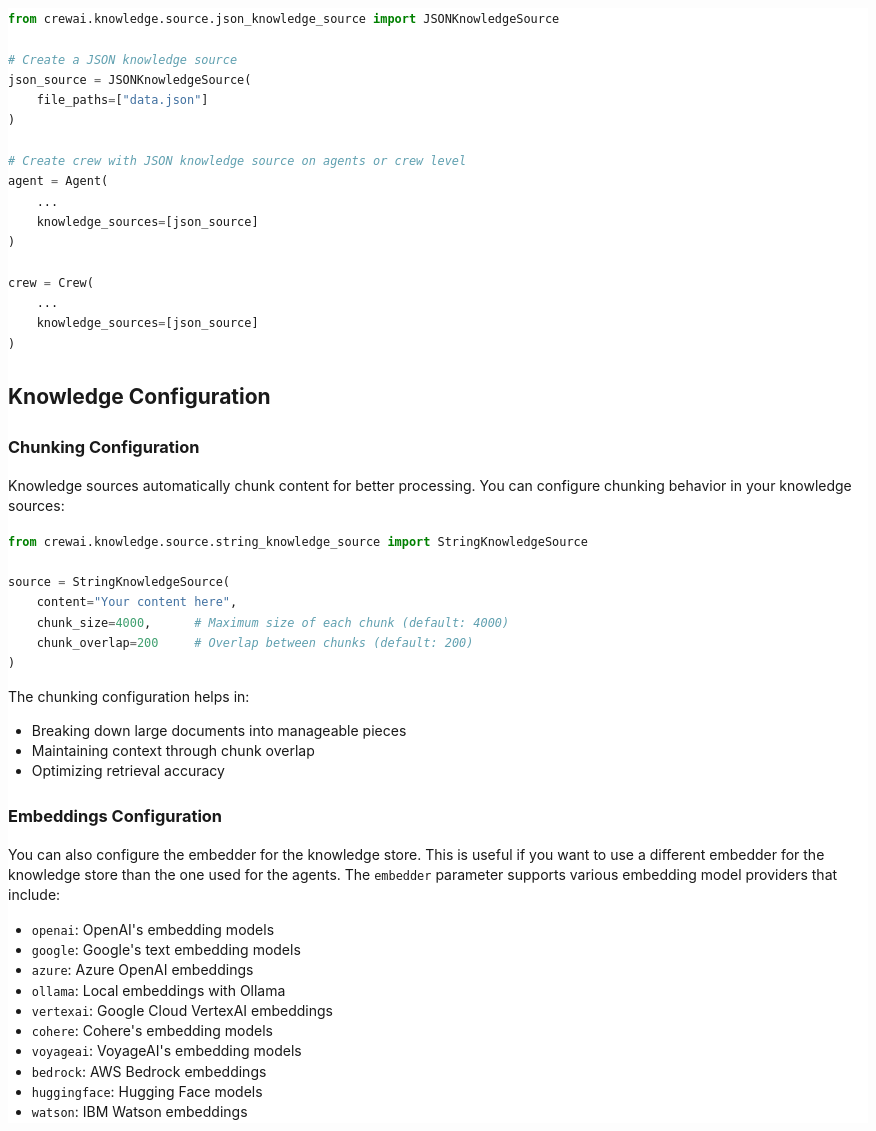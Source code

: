 ```python
from crewai.knowledge.source.json_knowledge_source import JSONKnowledgeSource

# Create a JSON knowledge source
json_source = JSONKnowledgeSource(
    file_paths=["data.json"]
)

# Create crew with JSON knowledge source on agents or crew level
agent = Agent(
    ...
    knowledge_sources=[json_source]
)

crew = Crew(
    ...
    knowledge_sources=[json_source]
)
```

## Knowledge Configuration

### Chunking Configuration

Knowledge sources automatically chunk content for better processing.
You can configure chunking behavior in your knowledge sources:

```python
from crewai.knowledge.source.string_knowledge_source import StringKnowledgeSource

source = StringKnowledgeSource(
    content="Your content here",
    chunk_size=4000,      # Maximum size of each chunk (default: 4000)
    chunk_overlap=200     # Overlap between chunks (default: 200)
)
```

The chunking configuration helps in:

* Breaking down large documents into manageable pieces
* Maintaining context through chunk overlap
* Optimizing retrieval accuracy

### Embeddings Configuration

You can also configure the embedder for the knowledge store.
This is useful if you want to use a different embedder for the knowledge store than the one used for the agents.
The `embedder` parameter supports various embedding model providers that include:

* `openai`: OpenAI's embedding models
* `google`: Google's text embedding models
* `azure`: Azure OpenAI embeddings
* `ollama`: Local embeddings with Ollama
* `vertexai`: Google Cloud VertexAI embeddings
* `cohere`: Cohere's embedding models
* `voyageai`: VoyageAI's embedding models
* `bedrock`: AWS Bedrock embeddings
* `huggingface`: Hugging Face models
* `watson`: IBM Watson embeddings
